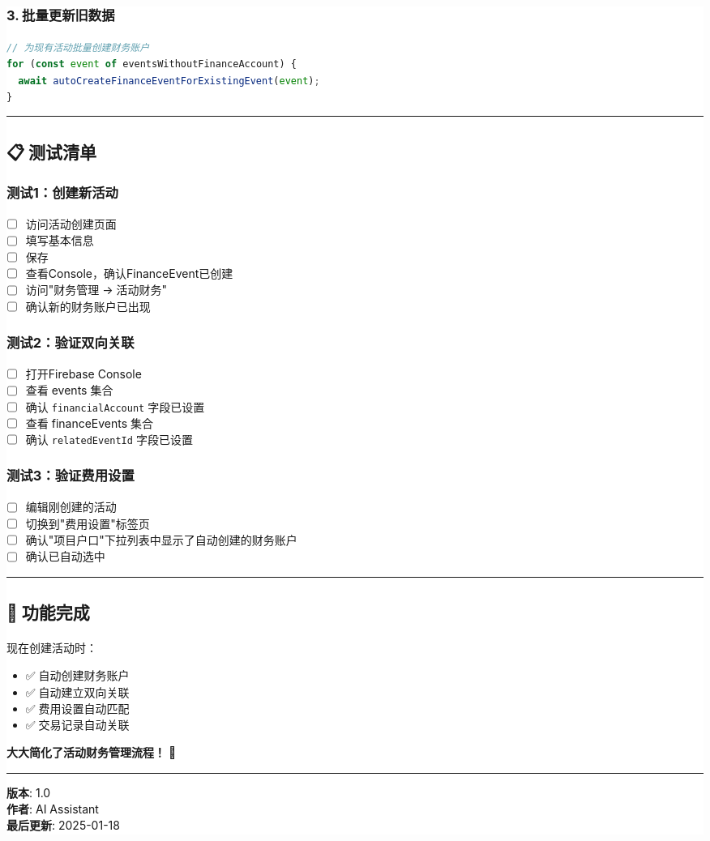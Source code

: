 ### 3. 批量更新旧数据
```typescript
// 为现有活动批量创建财务账户
for (const event of eventsWithoutFinanceAccount) {
  await autoCreateFinanceEventForExistingEvent(event);
}
```

---

## 📋 测试清单

### 测试1：创建新活动
- [ ] 访问活动创建页面
- [ ] 填写基本信息
- [ ] 保存
- [ ] 查看Console，确认FinanceEvent已创建
- [ ] 访问"财务管理 → 活动财务"
- [ ] 确认新的财务账户已出现

### 测试2：验证双向关联
- [ ] 打开Firebase Console
- [ ] 查看 events 集合
- [ ] 确认 `financialAccount` 字段已设置
- [ ] 查看 financeEvents 集合
- [ ] 确认 `relatedEventId` 字段已设置

### 测试3：验证费用设置
- [ ] 编辑刚创建的活动
- [ ] 切换到"费用设置"标签页
- [ ] 确认"项目户口"下拉列表中显示了自动创建的财务账户
- [ ] 确认已自动选中

---

## 🎉 功能完成

现在创建活动时：
- ✅ 自动创建财务账户
- ✅ 自动建立双向关联
- ✅ 费用设置自动匹配
- ✅ 交易记录自动关联

**大大简化了活动财务管理流程！** 🚀

---

**版本**: 1.0  
**作者**: AI Assistant  
**最后更新**: 2025-01-18

